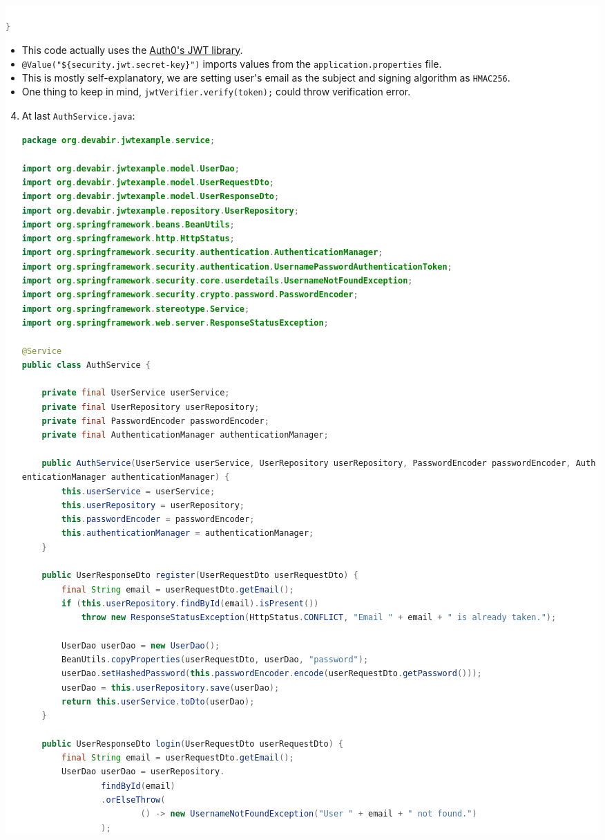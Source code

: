    ```java

   }
   ```

   - This code actually uses the [Auth0's JWT library](https://github.com/auth0/java-jwt).
   - `@Value("${security.jwt.secret-key}")` imports values from the `application.properties` file.
   - This is mostly self-explanatory, we are setting user's email as the subject and signing algorithm as `HMAC256`.
   - One thing to keep in mind, `jwtVerifier.verify(token);` could throw verification error.

4. At last `AuthService.java`:

   ```java
   package org.devabir.jwtexample.service;

   import org.devabir.jwtexample.model.UserDao;
   import org.devabir.jwtexample.model.UserRequestDto;
   import org.devabir.jwtexample.model.UserResponseDto;
   import org.devabir.jwtexample.repository.UserRepository;
   import org.springframework.beans.BeanUtils;
   import org.springframework.http.HttpStatus;
   import org.springframework.security.authentication.AuthenticationManager;
   import org.springframework.security.authentication.UsernamePasswordAuthenticationToken;
   import org.springframework.security.core.userdetails.UsernameNotFoundException;
   import org.springframework.security.crypto.password.PasswordEncoder;
   import org.springframework.stereotype.Service;
   import org.springframework.web.server.ResponseStatusException;

   @Service
   public class AuthService {

       private final UserService userService;
       private final UserRepository userRepository;
       private final PasswordEncoder passwordEncoder;
       private final AuthenticationManager authenticationManager;

       public AuthService(UserService userService, UserRepository userRepository, PasswordEncoder passwordEncoder, AuthenticationManager authenticationManager) {
           this.userService = userService;
           this.userRepository = userRepository;
           this.passwordEncoder = passwordEncoder;
           this.authenticationManager = authenticationManager;
       }

       public UserResponseDto register(UserRequestDto userRequestDto) {
           final String email = userRequestDto.getEmail();
           if (this.userRepository.findById(email).isPresent())
               throw new ResponseStatusException(HttpStatus.CONFLICT, "Email " + email + " is already taken.");

           UserDao userDao = new UserDao();
           BeanUtils.copyProperties(userRequestDto, userDao, "password");
           userDao.setHashedPassword(this.passwordEncoder.encode(userRequestDto.getPassword()));
           userDao = this.userRepository.save(userDao);
           return this.userService.toDto(userDao);
       }

       public UserResponseDto login(UserRequestDto userRequestDto) {
           final String email = userRequestDto.getEmail();
           UserDao userDao = userRepository.
                   findById(email)
                   .orElseThrow(
                           () -> new UsernameNotFoundException("User " + email + " not found.")
                   );
   ```